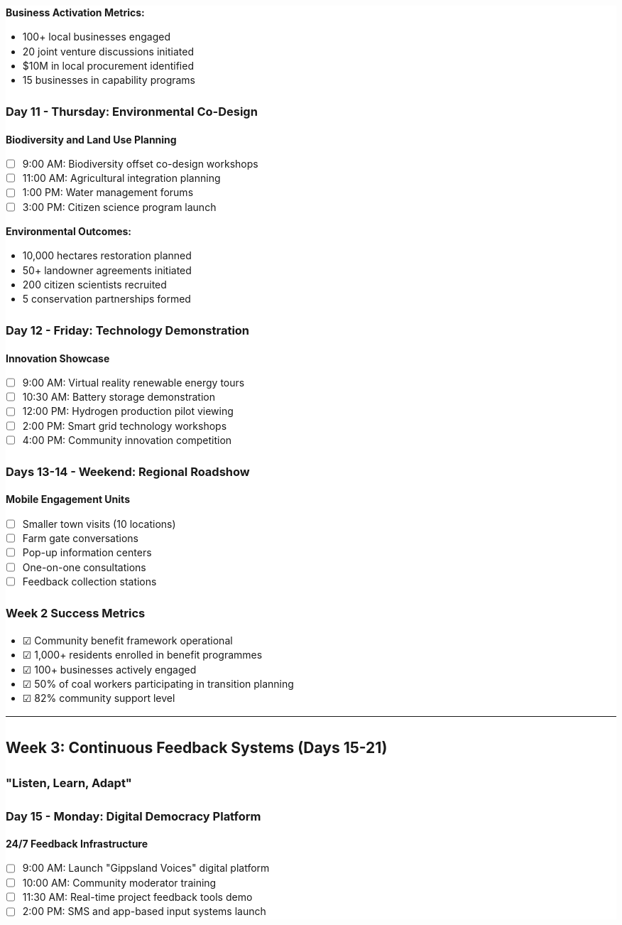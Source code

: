 **Business Activation Metrics:**
- 100+ local businesses engaged
- 20 joint venture discussions initiated
- $10M in local procurement identified
- 15 businesses in capability programs

### Day 11 - Thursday: Environmental Co-Design
**Biodiversity and Land Use Planning**
- [ ] 9:00 AM: Biodiversity offset co-design workshops
- [ ] 11:00 AM: Agricultural integration planning
- [ ] 1:00 PM: Water management forums
- [ ] 3:00 PM: Citizen science program launch

**Environmental Outcomes:**
- 10,000 hectares restoration planned
- 50+ landowner agreements initiated
- 200 citizen scientists recruited
- 5 conservation partnerships formed

### Day 12 - Friday: Technology Demonstration
**Innovation Showcase**
- [ ] 9:00 AM: Virtual reality renewable energy tours
- [ ] 10:30 AM: Battery storage demonstration
- [ ] 12:00 PM: Hydrogen production pilot viewing
- [ ] 2:00 PM: Smart grid technology workshops
- [ ] 4:00 PM: Community innovation competition

### Days 13-14 - Weekend: Regional Roadshow
**Mobile Engagement Units**
- [ ] Smaller town visits (10 locations)
- [ ] Farm gate conversations
- [ ] Pop-up information centers
- [ ] One-on-one consultations
- [ ] Feedback collection stations

### Week 2 Success Metrics
- ☑ Community benefit framework operational
- ☑ 1,000+ residents enrolled in benefit programmes
- ☑ 100+ businesses actively engaged
- ☑ 50% of coal workers participating in transition planning
- ☑ 82% community support level

---

## Week 3: Continuous Feedback Systems (Days 15-21)
### "Listen, Learn, Adapt"

### Day 15 - Monday: Digital Democracy Platform
**24/7 Feedback Infrastructure**
- ☐ 9:00 AM: Launch "Gippsland Voices" digital platform
- ☐ 10:00 AM: Community moderator training
- ☐ 11:30 AM: Real-time project feedback tools demo
- ☐ 2:00 PM: SMS and app-based input systems launch
